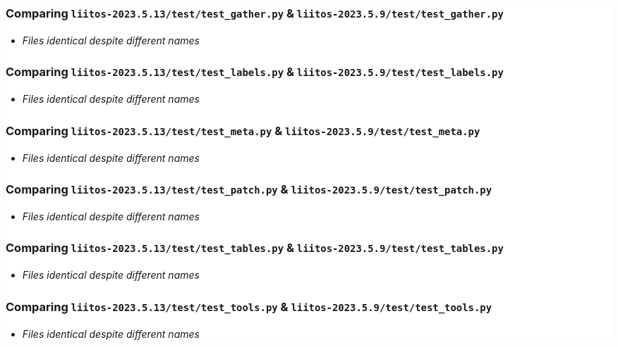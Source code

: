 ### Comparing `liitos-2023.5.13/test/test_gather.py` & `liitos-2023.5.9/test/test_gather.py`

 * *Files identical despite different names*

### Comparing `liitos-2023.5.13/test/test_labels.py` & `liitos-2023.5.9/test/test_labels.py`

 * *Files identical despite different names*

### Comparing `liitos-2023.5.13/test/test_meta.py` & `liitos-2023.5.9/test/test_meta.py`

 * *Files identical despite different names*

### Comparing `liitos-2023.5.13/test/test_patch.py` & `liitos-2023.5.9/test/test_patch.py`

 * *Files identical despite different names*

### Comparing `liitos-2023.5.13/test/test_tables.py` & `liitos-2023.5.9/test/test_tables.py`

 * *Files identical despite different names*

### Comparing `liitos-2023.5.13/test/test_tools.py` & `liitos-2023.5.9/test/test_tools.py`

 * *Files identical despite different names*

